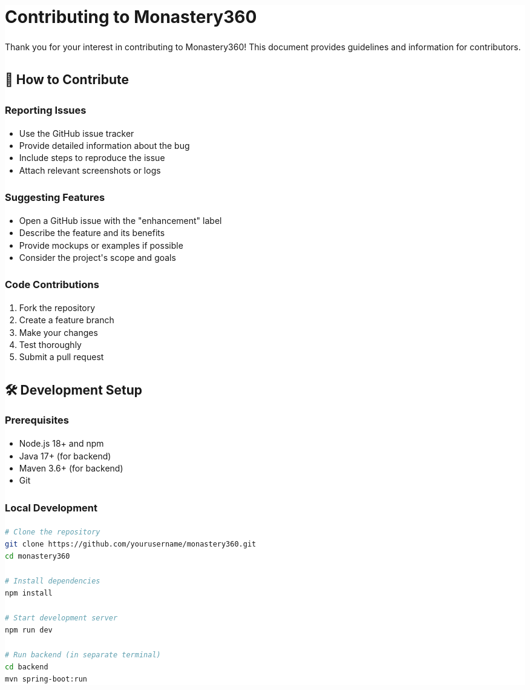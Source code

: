 # Contributing to Monastery360

Thank you for your interest in contributing to Monastery360! This document provides guidelines and information for contributors.

## 🤝 How to Contribute

### Reporting Issues
- Use the GitHub issue tracker
- Provide detailed information about the bug
- Include steps to reproduce the issue
- Attach relevant screenshots or logs

### Suggesting Features
- Open a GitHub issue with the "enhancement" label
- Describe the feature and its benefits
- Provide mockups or examples if possible
- Consider the project's scope and goals

### Code Contributions
1. Fork the repository
2. Create a feature branch
3. Make your changes
4. Test thoroughly
5. Submit a pull request

## 🛠️ Development Setup

### Prerequisites
- Node.js 18+ and npm
- Java 17+ (for backend)
- Maven 3.6+ (for backend)
- Git

### Local Development
```bash
# Clone the repository
git clone https://github.com/yourusername/monastery360.git
cd monastery360

# Install dependencies
npm install

# Start development server
npm run dev

# Run backend (in separate terminal)
cd backend
mvn spring-boot:run
```
